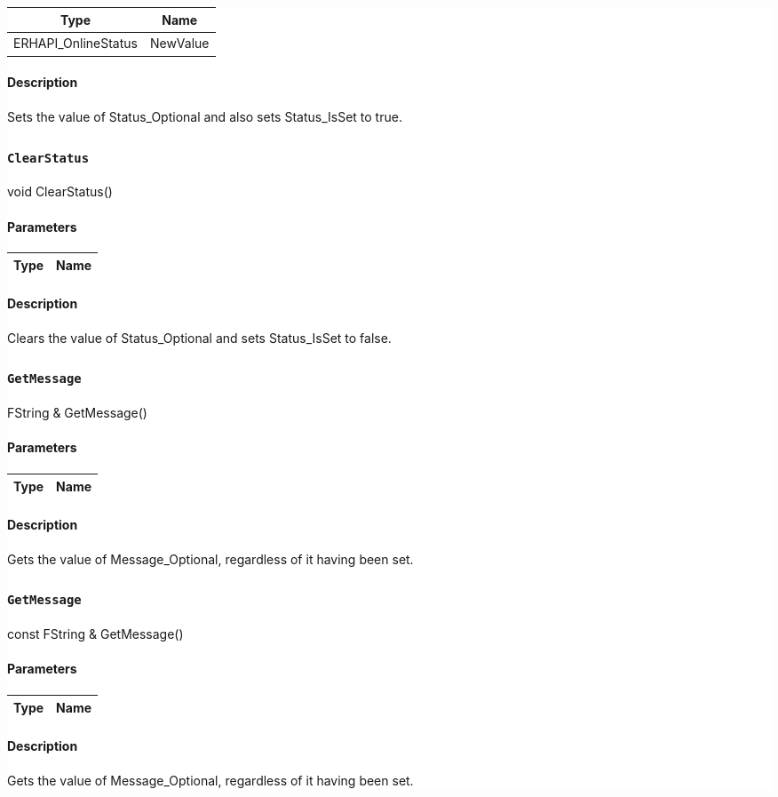 | Type | Name |
|------|------|
|ERHAPI_OnlineStatus|NewValue|

#### Description

Sets the value of Status_Optional and also sets Status_IsSet to true.




### `ClearStatus` <a id="structFRHAPI__PlayerPresenceUpdateSelf_1ae7d4d35a34722468773dbd159358b4f1"></a>

void ClearStatus()

#### Parameters

| Type | Name |
|------|------|

#### Description

Clears the value of Status_Optional and sets Status_IsSet to false.




### `GetMessage` <a id="structFRHAPI__PlayerPresenceUpdateSelf_1a176ec3c8da297e7cb33cc3d531f4009f"></a>

FString & GetMessage()

#### Parameters

| Type | Name |
|------|------|

#### Description

Gets the value of Message_Optional, regardless of it having been set.




### `GetMessage` <a id="structFRHAPI__PlayerPresenceUpdateSelf_1a836572898ef6528d3fc193bb38ed7643"></a>

const FString & GetMessage()

#### Parameters

| Type | Name |
|------|------|

#### Description

Gets the value of Message_Optional, regardless of it having been set.
